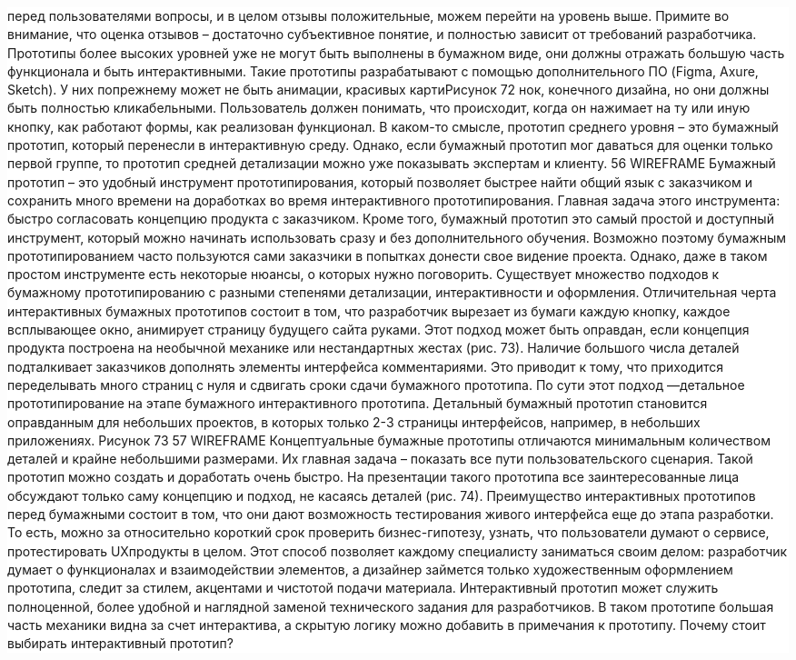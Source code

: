 перед пользователями вопросы, и в целом отзывы положительные, можем перейти на уровень выше. Примите во внимание, что оценка отзывов – достаточно
субъективное понятие, и полностью зависит от требований разработчика.
Прототипы более высоких уровней уже не могут
быть выполнены в бумажном виде, они должны отражать большую часть функционала и быть интерактивными. Такие прототипы разрабатывают с помощью
дополнительного ПО (Figma, Axure, Sketch). У них попрежнему может не быть анимации, красивых картиРисунок 72
нок, конечного дизайна, но они должны быть полностью кликабельными. Пользователь должен понимать,
что происходит, когда он нажимает на ту или иную
кнопку, как работают формы, как реализован функционал. В каком-то смысле, прототип среднего уровня – это бумажный прототип, который перенесли
в интерактивную среду. Однако, если бумажный прототип мог даваться для оценки только первой группе,
то прототип средней детализации можно уже показывать экспертам и клиенту.
56 WIREFRAME
Бумажный прототип – это удобный инструмент
прототипирования, который позволяет быстрее найти общий язык с заказчиком и сохранить много времени на доработках во время интерактивного прототипирования.
Главная задача этого инструмента: быстро согласовать концепцию продукта с заказчиком. Кроме того, бумажный прототип это самый простой
и доступный инструмент, который можно начинать
использовать сразу и без дополнительного обучения.
Возможно поэтому бумажным прототипированием
часто пользуются сами заказчики в попытках донести
свое видение проекта. Однако, даже в таком простом
инструменте есть некоторые нюансы, о которых нужно поговорить.
Существует множество подходов к бумажному
прототипированию с разными степенями детализации, интерактивности и оформления.
Отличительная черта интерактивных бумажных
прототипов состоит в том, что разработчик вырезает
из бумаги каждую кнопку, каждое всплывающее окно,
анимирует страницу будущего сайта руками.
Этот подход может быть оправдан, если концепция продукта построена на необычной механике
или нестандартных жестах (рис. 73).
Наличие большого числа деталей подталкивает
заказчиков дополнять элементы интерфейса комментариями. Это приводит к тому, что приходится переделывать много страниц с нуля и сдвигать сроки сдачи
бумажного прототипа. По сути этот подход —детальное прототипирование на этапе бумажного интерактивного прототипа.
Детальный бумажный прототип становится оправданным для небольших проектов, в которых только
2-3 страницы интерфейсов, например, в небольших
приложениях.
Рисунок 73
57 WIREFRAME
Концептуальные бумажные прототипы отличаются минимальным количеством деталей и крайне небольшими размерами. Их главная задача – показать
все пути пользовательского сценария. Такой прототип
можно создать и доработать очень быстро. На презентации такого прототипа все заинтересованные
лица обсуждают только саму концепцию и подход,
не касаясь деталей (рис. 74).
Преимущество интерактивных прототипов перед
бумажными состоит в том, что они дают возможность
тестирования живого интерфейса еще до этапа разработки. То есть, можно за относительно короткий
срок проверить бизнес-гипотезу, узнать, что пользователи думают о сервисе, протестировать UXпродукты в целом.
Этот способ позволяет каждому специалисту заниматься своим делом: разработчик думает о функционалах и взаимодействии элементов, а дизайнер
займется только художественным оформлением прототипа, следит за стилем, акцентами и чистотой подачи материала.
Интерактивный прототип может служить полноценной, более удобной и наглядной заменой технического задания для разработчиков. В таком прототипе
большая часть механики видна за счет интерактива, а скрытую логику можно добавить в примечания
к прототипу.
Почему стоит выбирать интерактивный прототип?